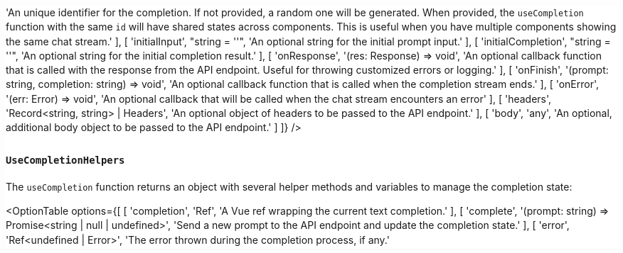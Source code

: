 'An unique identifier for the completion. If not provided, a random one will be generated. When provided, the `useCompletion` function with the same `id` will have shared states across components. This is useful when you have multiple components showing the same chat stream.'
],
[
'initialInput',
"string = ''",
'An optional string for the initial prompt input.'
],
[
'initialCompletion',
"string = ''",
'An optional string for the initial completion result.'
],
[
'onResponse',
'(res: Response) => void',
'An optional callback function that is called with the response from the API endpoint. Useful for throwing customized errors or logging.'
],
[
'onFinish',
'(prompt: string, completion: string) => void',
'An optional callback function that is called when the completion stream ends.'
],
[
'onError',
'(err: Error) => void',
'An optional callback that will be called when the chat stream encounters an error'
],
[
'headers',
'Record<string, string> | Headers',
'An optional object of headers to be passed to the API endpoint.'
],
[
'body',
'any',
'An optional, additional body object to be passed to the API endpoint.'
]
]}
/>

### `UseCompletionHelpers`

The `useCompletion` function returns an object with several helper methods and variables to manage the completion state:

<OptionTable
options={[
[
'completion',
'Ref<string>',
'A Vue ref wrapping the current text completion.'
],
[
'complete',
'(prompt: string) => Promise<string | null | undefined>',
'Send a new prompt to the API endpoint and update the completion state.'
],
[
'error',
'Ref<undefined | Error>',
'The error thrown during the completion process, if any.'
